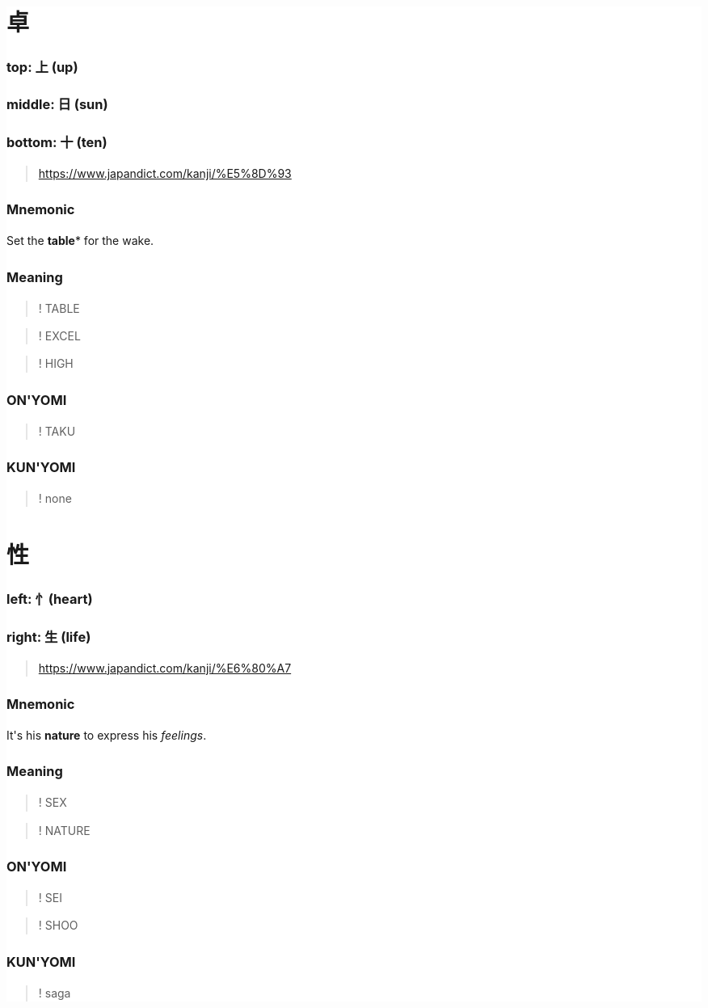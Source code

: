 
# 卓
### top: 上 (up)
### middle: 日 (sun)
### bottom: 十 (ten)
> https://www.japandict.com/kanji/%E5%8D%93

### Mnemonic
Set the **table*** for the wake.

### Meaning
>! TABLE

>! EXCEL

>! HIGH

### ON'YOMI
>! TAKU

### KUN'YOMI
>! none


# 性
### left: 忄(heart)
### right: 生 (life)
> https://www.japandict.com/kanji/%E6%80%A7

### Mnemonic
It's his **nature** to express his _feelings_.

### Meaning
>! SEX

>! NATURE

### ON'YOMI
>! SEI

>! SHOO

### KUN'YOMI
>! saga

